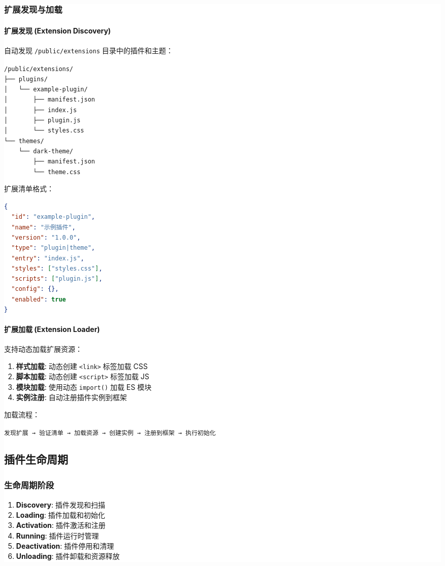 ### 扩展发现与加载

#### 扩展发现 (Extension Discovery)
自动发现 `/public/extensions` 目录中的插件和主题：

```
/public/extensions/
├── plugins/
│   └── example-plugin/
│       ├── manifest.json
│       ├── index.js
│       ├── plugin.js
│       └── styles.css
└── themes/
    └── dark-theme/
        ├── manifest.json
        └── theme.css
```

扩展清单格式：
```json
{
  "id": "example-plugin",
  "name": "示例插件",
  "version": "1.0.0",
  "type": "plugin|theme",
  "entry": "index.js",
  "styles": ["styles.css"],
  "scripts": ["plugin.js"],
  "config": {},
  "enabled": true
}
```

#### 扩展加载 (Extension Loader)
支持动态加载扩展资源：

1. **样式加载**: 动态创建 `<link>` 标签加载 CSS
2. **脚本加载**: 动态创建 `<script>` 标签加载 JS
3. **模块加载**: 使用动态 `import()` 加载 ES 模块
4. **实例注册**: 自动注册插件实例到框架

加载流程：
```
发现扩展 → 验证清单 → 加载资源 → 创建实例 → 注册到框架 → 执行初始化
```

## 插件生命周期

### 生命周期阶段
1. **Discovery**: 插件发现和扫描
2. **Loading**: 插件加载和初始化
3. **Activation**: 插件激活和注册
4. **Running**: 插件运行时管理
5. **Deactivation**: 插件停用和清理
6. **Unloading**: 插件卸载和资源释放

